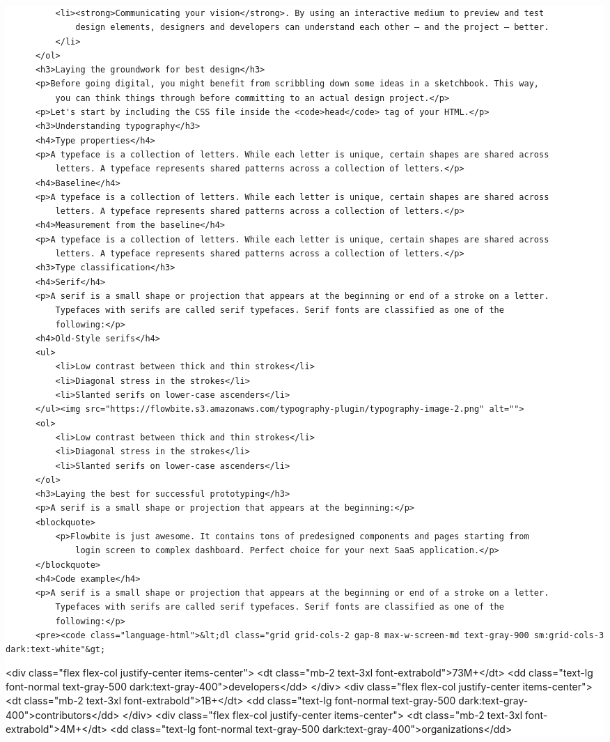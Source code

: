               <li><strong>Communicating your vision</strong>. By using an interactive medium to preview and test
                  design elements, designers and developers can understand each other — and the project — better.
              </li>
          </ol>
          <h3>Laying the groundwork for best design</h3>
          <p>Before going digital, you might benefit from scribbling down some ideas in a sketchbook. This way,
              you can think things through before committing to an actual design project.</p>
          <p>Let's start by including the CSS file inside the <code>head</code> tag of your HTML.</p>
          <h3>Understanding typography</h3>
          <h4>Type properties</h4>
          <p>A typeface is a collection of letters. While each letter is unique, certain shapes are shared across
              letters. A typeface represents shared patterns across a collection of letters.</p>
          <h4>Baseline</h4>
          <p>A typeface is a collection of letters. While each letter is unique, certain shapes are shared across
              letters. A typeface represents shared patterns across a collection of letters.</p>
          <h4>Measurement from the baseline</h4>
          <p>A typeface is a collection of letters. While each letter is unique, certain shapes are shared across
              letters. A typeface represents shared patterns across a collection of letters.</p>
          <h3>Type classification</h3>
          <h4>Serif</h4>
          <p>A serif is a small shape or projection that appears at the beginning or end of a stroke on a letter.
              Typefaces with serifs are called serif typefaces. Serif fonts are classified as one of the
              following:</p>
          <h4>Old-Style serifs</h4>
          <ul>
              <li>Low contrast between thick and thin strokes</li>
              <li>Diagonal stress in the strokes</li>
              <li>Slanted serifs on lower-case ascenders</li>
          </ul><img src="https://flowbite.s3.amazonaws.com/typography-plugin/typography-image-2.png" alt="">
          <ol>
              <li>Low contrast between thick and thin strokes</li>
              <li>Diagonal stress in the strokes</li>
              <li>Slanted serifs on lower-case ascenders</li>
          </ol>
          <h3>Laying the best for successful prototyping</h3>
          <p>A serif is a small shape or projection that appears at the beginning:</p>
          <blockquote>
              <p>Flowbite is just awesome. It contains tons of predesigned components and pages starting from
                  login screen to complex dashboard. Perfect choice for your next SaaS application.</p>
          </blockquote>
          <h4>Code example</h4>
          <p>A serif is a small shape or projection that appears at the beginning or end of a stroke on a letter.
              Typefaces with serifs are called serif typefaces. Serif fonts are classified as one of the
              following:</p>
          <pre><code class="language-html">&lt;dl class="grid grid-cols-2 gap-8 max-w-screen-md text-gray-900 sm:grid-cols-3 dark:text-white"&gt;
&lt;div class="flex flex-col justify-center items-center"&gt;
  &lt;dt class="mb-2 text-3xl font-extrabold"&gt;73M+&lt;/dt&gt;
  &lt;dd class="text-lg font-normal text-gray-500 dark:text-gray-400"&gt;developers&lt;/dd&gt;
&lt;/div&gt;
&lt;div class="flex flex-col justify-center items-center"&gt;
  &lt;dt class="mb-2 text-3xl font-extrabold"&gt;1B+&lt;/dt&gt;
  &lt;dd class="text-lg font-normal text-gray-500 dark:text-gray-400"&gt;contributors&lt;/dd&gt;
&lt;/div&gt;
&lt;div class="flex flex-col justify-center items-center"&gt;
  &lt;dt class="mb-2 text-3xl font-extrabold"&gt;4M+&lt;/dt&gt;
  &lt;dd class="text-lg font-normal text-gray-500 dark:text-gray-400"&gt;organizations&lt;/dd&gt;